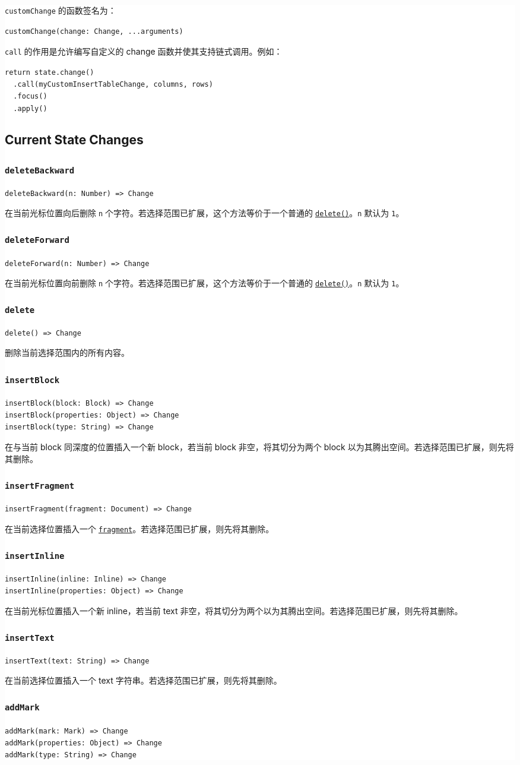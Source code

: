 `customChange` 的函数签名为：

`customChange(change: Change, ...arguments)`

`call` 的作用是允许编写自定义的 change 函数并使其支持链式调用。例如：

```
return state.change()
  .call(myCustomInsertTableChange, columns, rows)
  .focus()
  .apply()
```

## Current State Changes

### `deleteBackward`
`deleteBackward(n: Number) => Change`

在当前光标位置向后删除 `n` 个字符。若选择范围已扩展，这个方法等价于一个普通的 [`delete()`](#delete)。`n` 默认为 `1`。

### `deleteForward`
`deleteForward(n: Number) => Change`

在当前光标位置向前删除 `n` 个字符。若选择范围已扩展，这个方法等价于一个普通的 [`delete()`](#delete)。`n` 默认为 `1`。

### `delete`
`delete() => Change`

删除当前选择范围内的所有内容。

### `insertBlock`
`insertBlock(block: Block) => Change` <br/>
`insertBlock(properties: Object) => Change` <br/>
`insertBlock(type: String) => Change`

在与当前 block 同深度的位置插入一个新 block，若当前 block 非空，将其切分为两个 block 以为其腾出空间。若选择范围已扩展，则先将其删除。

### `insertFragment`
`insertFragment(fragment: Document) => Change`

在当前选择位置插入一个 [`fragment`](./document.md)。若选择范围已扩展，则先将其删除。

### `insertInline`
`insertInline(inline: Inline) => Change` <br/>
`insertInline(properties: Object) => Change`

在当前光标位置插入一个新 inline，若当前 text 非空，将其切分为两个以为其腾出空间。若选择范围已扩展，则先将其删除。

### `insertText`
`insertText(text: String) => Change`

在当前选择位置插入一个 text 字符串。若选择范围已扩展，则先将其删除。

### `addMark`
`addMark(mark: Mark) => Change` <br/>
`addMark(properties: Object) => Change` <br/>
`addMark(type: String) => Change`
